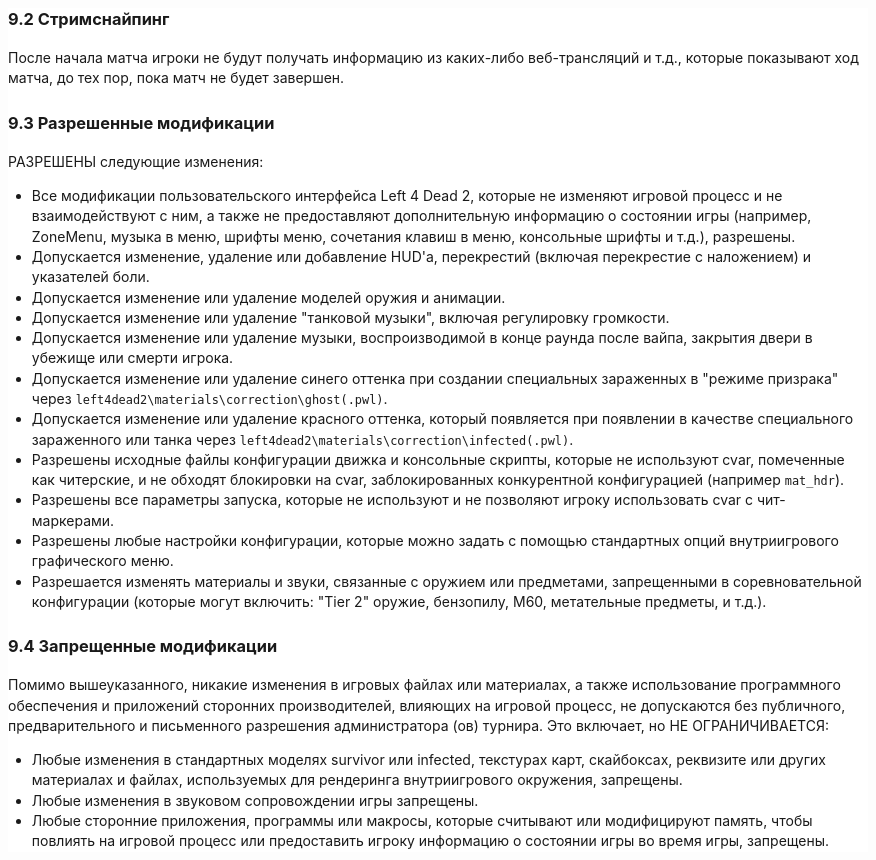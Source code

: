 ### 9.2 Стримснайпинг

После начала матча игроки не будут получать информацию из каких-либо
веб-трансляций и т.д., которые показывают ход матча, до тех пор, пока матч не
будет завершен.

### 9.3 Разрешенные модификации

РАЗРЕШЕНЫ следующие изменения:

- Все модификации пользовательского интерфейса Left 4 Dead 2, которые не
  изменяют игровой процесс и не взаимодействуют с ним, а также не предоставляют
  дополнительную информацию о состоянии игры (например, ZoneMenu, музыка в
  меню, шрифты меню, сочетания клавиш в меню, консольные шрифты и т.д.),
  разрешены.
- Допускается изменение, удаление или добавление HUD'a, перекрестий (включая
  перекрестие с наложением) и указателей боли.
- Допускается изменение или удаление моделей оружия и анимации.
- Допускается изменение или удаление "танковой музыки", включая регулировку
  громкости.
- Допускается изменение или удаление музыки, воспроизводимой в конце раунда
  после вайпа, закрытия двери в убежище или смерти игрока.
- Допускается изменение или удаление синего оттенка при создании специальных
  зараженных в "режиме призрака" через
  `left4dead2\materials\correction\ghost(.pwl)`.
- Допускается изменение или удаление красного оттенка, который появляется при
  появлении в качестве специального зараженного или танка через
  `left4dead2\materials\correction\infected(.pwl)`.
- Разрешены исходные файлы конфигурации движка и консольные скрипты, которые не
  используют cvar, помеченные как читерские, и не обходят блокировки на cvar,
  заблокированных конкурентной конфигурацией (например `mat_hdr`).
- Разрешены все параметры запуска, которые не используют и не позволяют игроку
  использовать cvar с чит-маркерами.
- Разрешены любые настройки конфигурации, которые можно задать с помощью
  стандартных опций внутриигрового графического меню.
- Разрешается изменять материалы и звуки, связанные с оружием или предметами,
  запрещенными в соревновательной конфигурации (которые могут включить: "Tier
  2" оружие, бензопилу, M60, метательные предметы, и т.д.).

### 9.4 Запрещенные модификации

Помимо вышеуказанного, никакие изменения в игровых файлах или материалах, а
также использование программного обеспечения и приложений сторонних
производителей, влияющих на игровой процесс, не допускаются без публичного,
предварительного и письменного разрешения администратора (ов) турнира. Это
включает, но НЕ ОГРАНИЧИВАЕТСЯ:

- Любые изменения в стандартных моделях survivor или infected, текстурах карт,
  скайбоксах, реквизите или других материалах и файлах, используемых для
  рендеринга внутриигрового окружения, запрещены.
- Любые изменения в звуковом сопровождении игры запрещены.
- Любые сторонние приложения, программы или макросы, которые считывают или
  модифицируют память, чтобы повлиять на игровой процесс или предоставить
  игроку информацию о состоянии игры во время игры, запрещены.
